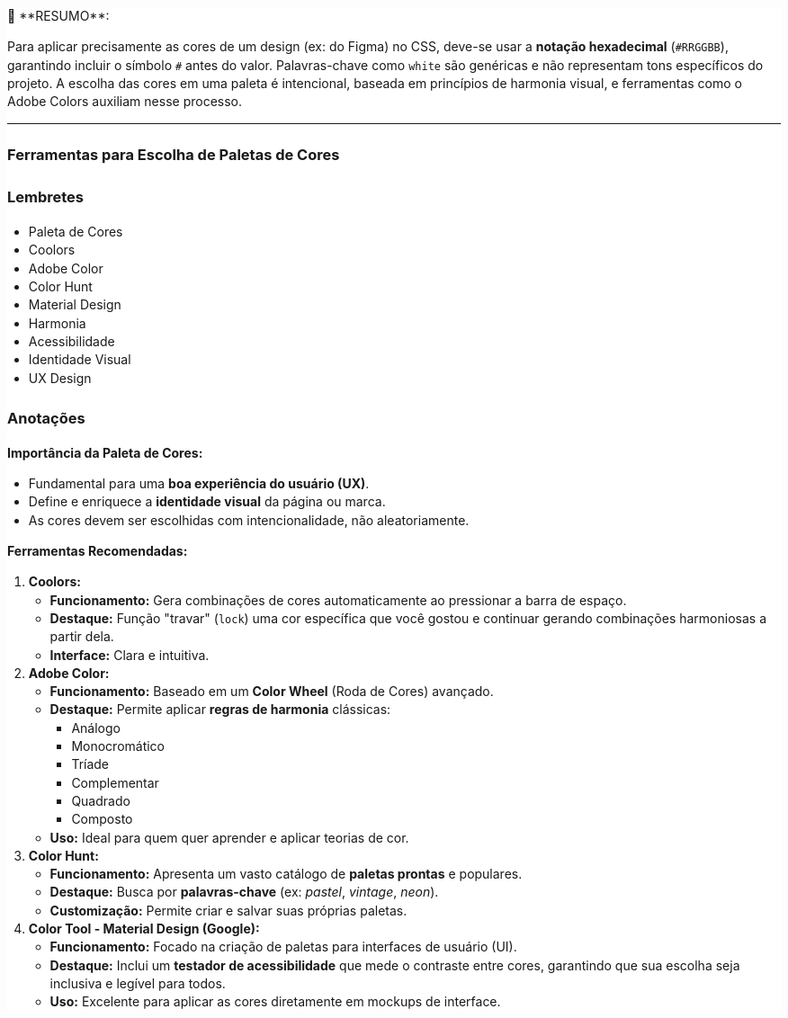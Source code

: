 <aside>
📌 **RESUMO**:

Para aplicar precisamente as cores de um design (ex: do Figma) no CSS, deve-se usar a **notação hexadecimal** (`#RRGGBB`), garantindo incluir o símbolo `#` antes do valor. Palavras-chave como `white` são genéricas e não representam tons específicos do projeto. A escolha das cores em uma paleta é intencional, baseada em princípios de harmonia visual, e ferramentas como o Adobe Colors auxiliam nesse processo.

</aside>

---

### **Ferramentas para Escolha de Paletas de Cores**

### Lembretes

- Paleta de Cores
- Coolors
- Adobe Color
- Color Hunt
- Material Design
- Harmonia
- Acessibilidade
- Identidade Visual
- UX Design

### Anotações

**Importância da Paleta de Cores:**

- Fundamental para uma **boa experiência do usuário (UX)**.
- Define e enriquece a **identidade visual** da página ou marca.
- As cores devem ser escolhidas com intencionalidade, não aleatoriamente.

**Ferramentas Recomendadas:**

1. **Coolors:**
    - **Funcionamento:** Gera combinações de cores automaticamente ao pressionar a barra de espaço.
    - **Destaque:** Função "travar" (`lock`) uma cor específica que você gostou e continuar gerando combinações harmoniosas a partir dela.
    - **Interface:** Clara e intuitiva.
2. **Adobe Color:**
    - **Funcionamento:** Baseado em um **Color Wheel** (Roda de Cores) avançado.
    - **Destaque:** Permite aplicar **regras de harmonia** clássicas:
        - Análogo
        - Monocromático
        - Tríade
        - Complementar
        - Quadrado
        - Composto
    - **Uso:** Ideal para quem quer aprender e aplicar teorias de cor.
3. **Color Hunt:**
    - **Funcionamento:** Apresenta um vasto catálogo de **paletas prontas** e populares.
    - **Destaque:** Busca por **palavras-chave** (ex: *pastel*, *vintage*, *neon*).
    - **Customização:** Permite criar e salvar suas próprias paletas.
4. **Color Tool - Material Design (Google):**
    - **Funcionamento:** Focado na criação de paletas para interfaces de usuário (UI).
    - **Destaque:** Inclui um **testador de acessibilidade** que mede o contraste entre cores, garantindo que sua escolha seja inclusiva e legível para todos.
    - **Uso:** Excelente para aplicar as cores diretamente em mockups de interface.
